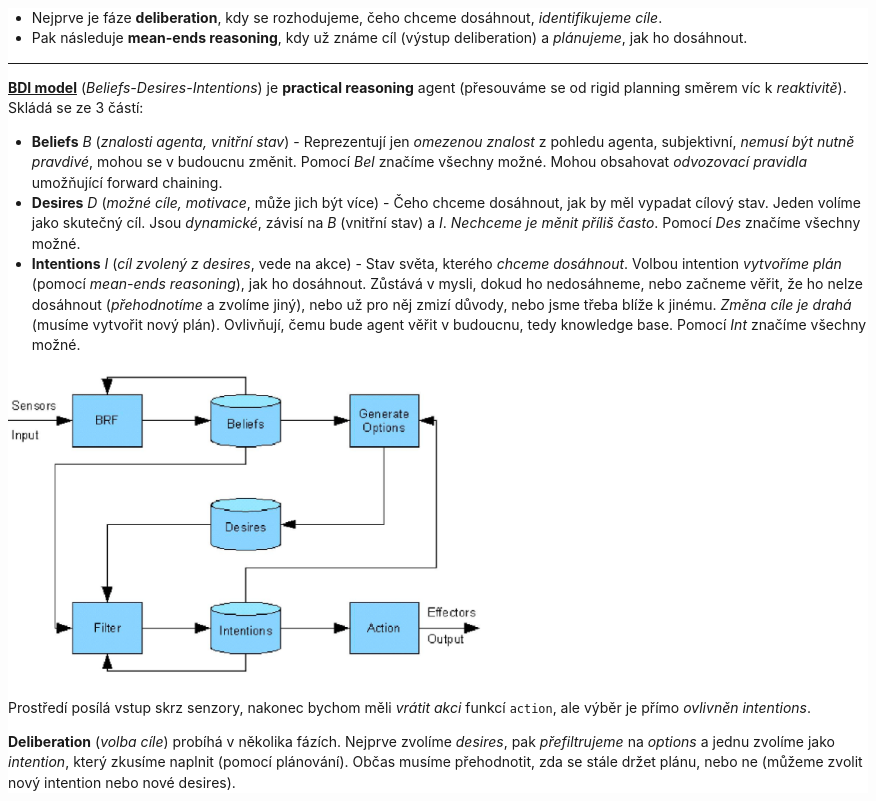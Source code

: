 - Nejprve je fáze **deliberation**, kdy se rozhodujeme, čeho chceme dosáhnout, *identifikujeme cíle*.
- Pak následuje **mean-ends reasoning**, kdy už známe cíl (výstup deliberation) a *plánujeme*, jak ho dosáhnout.

----

<u>**BDI model**</u> (*Beliefs-Desires-Intentions*) je **practical reasoning** agent (přesouváme se od rigid planning směrem víc k *reaktivitě*). Skládá se ze 3 částí:

- **Beliefs** $B$ (*znalosti agenta, vnitřní stav*) - Reprezentují jen *omezenou znalost* z pohledu agenta, subjektivní, *nemusí být nutně pravdivé*, mohou se v budoucnu změnit. Pomocí $Bel$ značíme všechny možné. Mohou obsahovat *odvozovací pravidla* umožňující forward chaining.
- **Desires** $D$ (*možné cíle, motivace*, může jich být více) - Čeho chceme dosáhnout, jak by měl vypadat cílový stav. Jeden volíme jako skutečný cíl. Jsou *dynamické*, závisí na $B$ (vnitřní stav) a $I$. *Nechceme je měnit příliš často*. Pomocí $Des$ značíme všechny možné.
- **Intentions** $I$​​ (*cíl zvolený z desires*, vede na akce) - Stav světa, kterého *chceme dosáhnout*. Volbou intention *vytvoříme plán* (pomocí *mean-ends reasoning*), jak ho dosáhnout. Zůstává v mysli, dokud ho nedosáhneme, nebo začneme věřit, že ho nelze dosáhnout (*přehodnotíme* a zvolíme jiný), nebo už pro něj zmizí důvody, nebo jsme třeba blíže k jinému. *Změna cíle je drahá* (musíme vytvořit nový plán). Ovlivňují, čemu bude agent věřit v budoucnu, tedy knowledge base. Pomocí $Int$ značíme všechny možné.

<img src="./img/agent_arch/bdi.png" alt="BDI" style="zoom: 75%;" />

Prostředí posílá vstup skrz senzory, nakonec bychom měli *vrátit akci* funkcí `action`, ale výběr je přímo *ovlivněn intentions*.

**Deliberation** (*volba cíle*) probíhá v několika fázích. Nejprve zvolíme *desires*, pak *přefiltrujeme* na *options* a jednu zvolíme jako *intention*, který zkusíme naplnit (pomocí plánování). Občas musíme přehodnotit, zda se stále držet plánu, nebo ne (můžeme zvolit nový intention nebo nové desires).
